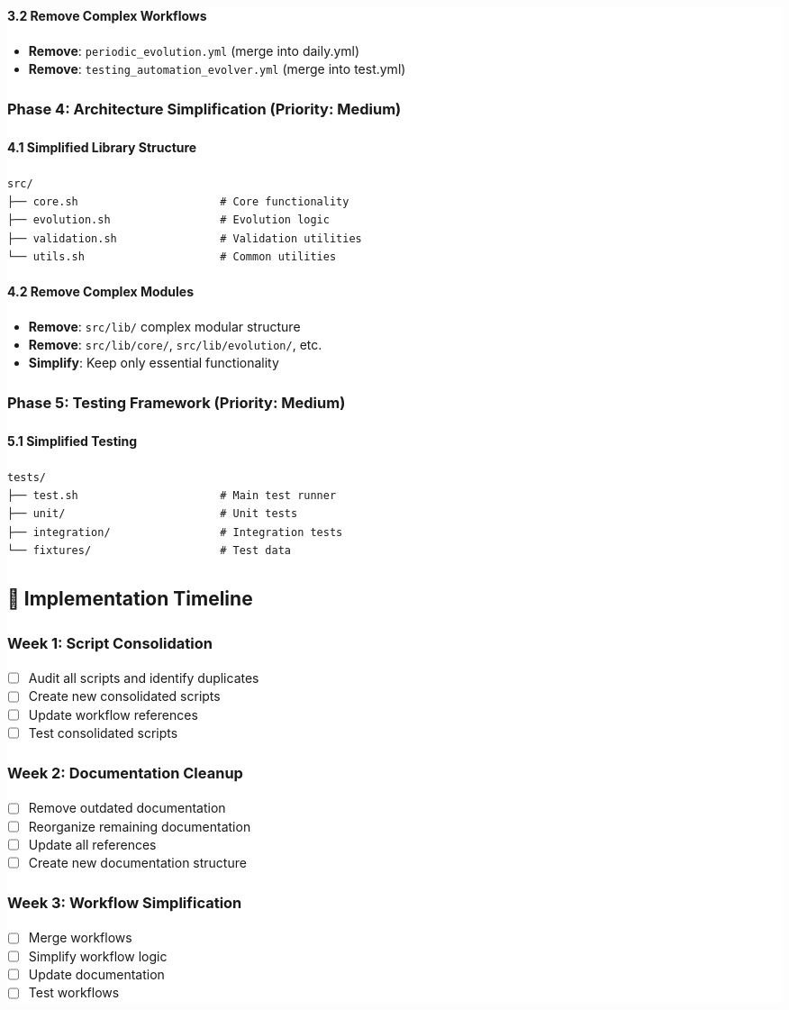 #### 3.2 Remove Complex Workflows
- **Remove**: `periodic_evolution.yml` (merge into daily.yml)
- **Remove**: `testing_automation_evolver.yml` (merge into test.yml)

### Phase 4: Architecture Simplification (Priority: Medium)

#### 4.1 Simplified Library Structure
```
src/
├── core.sh                      # Core functionality
├── evolution.sh                 # Evolution logic
├── validation.sh                # Validation utilities
└── utils.sh                     # Common utilities
```

#### 4.2 Remove Complex Modules
- **Remove**: `src/lib/` complex modular structure
- **Remove**: `src/lib/core/`, `src/lib/evolution/`, etc.
- **Simplify**: Keep only essential functionality

### Phase 5: Testing Framework (Priority: Medium)

#### 5.1 Simplified Testing
```
tests/
├── test.sh                      # Main test runner
├── unit/                        # Unit tests
├── integration/                 # Integration tests
└── fixtures/                    # Test data
```

## 📅 Implementation Timeline

### Week 1: Script Consolidation
- [ ] Audit all scripts and identify duplicates
- [ ] Create new consolidated scripts
- [ ] Update workflow references
- [ ] Test consolidated scripts

### Week 2: Documentation Cleanup
- [ ] Remove outdated documentation
- [ ] Reorganize remaining documentation
- [ ] Update all references
- [ ] Create new documentation structure

### Week 3: Workflow Simplification
- [ ] Merge workflows
- [ ] Simplify workflow logic
- [ ] Update documentation
- [ ] Test workflows
